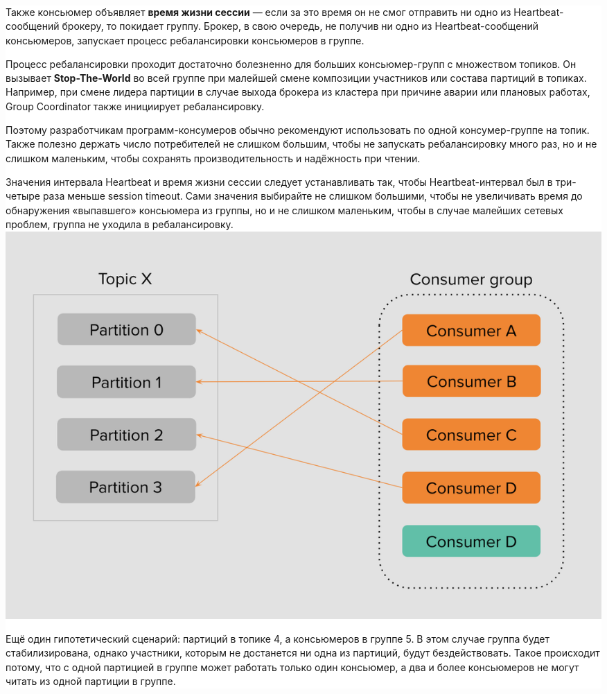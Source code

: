 Также консьюмер объявляет **время жизни сессии** — если за это время он не смог отправить ни одно из Heartbeat-сообщений брокеру, то покидает группу. Брокер, в свою очередь, не получив ни одно из Heartbeat-сообщений консьюмеров, запускает процесс ребалансировки консьюмеров в группе.

Процесс ребалансировки проходит достаточно болезненно для больших консьюмер-групп с множеством топиков. Он вызывает **Stop-The-World** во всей группе при малейшей смене композиции участников или состава партиций в топиках. Например, при смене лидера партиции в случае выхода брокера из кластера при причине аварии или плановых работах, Group Coordinator также инициирует ребалансировку.

Поэтому разработчикам программ-консумеров обычно рекомендуют использовать по одной консумер-группе на топик. Также полезно держать число потребителей не слишком большим, чтобы не запускать ребалансировку много раз, но и не слишком маленьким, чтобы сохранять производительность и надёжность при чтении.

Значения интервала Heartbeat и время жизни сессии следует устанавливать так, чтобы Heartbeat-интервал был в три-четыре раза меньше session timeout. Сами значения выбирайте не слишком большими, чтобы не увеличивать время до обнаружения «выпавшего» консьюмера из группы, но и не слишком маленьким, чтобы в случае малейших сетевых проблем, группа не уходила в ребалансировку.
![kafka27](/pictures/kafka27.png)

Ещё один гипотетический сценарий: партиций в топике 4, а консьюмеров в группе 5. В этом случае группа будет стабилизирована, однако участники, которым не достанется ни одна из партиций, будут бездействовать. Такое происходит потому, что с одной партицией в группе может работать только один консьюмер, а два и более консьюмеров не могут читать из одной партиции в группе.
